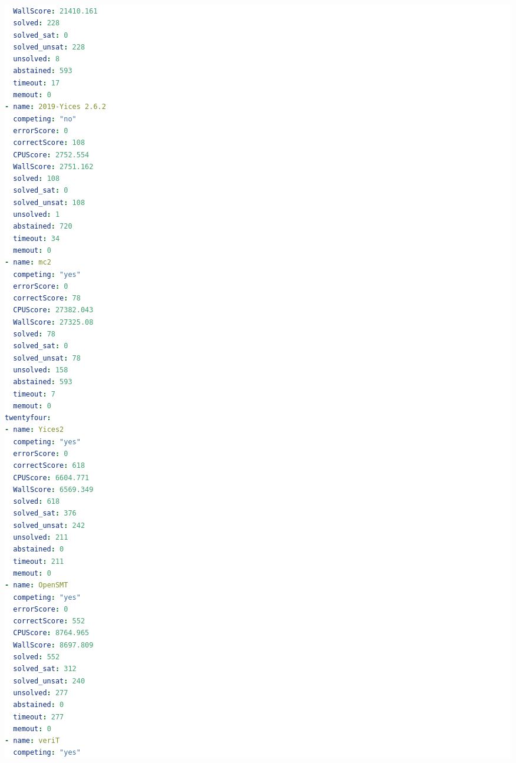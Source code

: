 ```yaml
  WallScore: 21410.161
  solved: 228
  solved_sat: 0
  solved_unsat: 228
  unsolved: 8
  abstained: 593
  timeout: 17
  memout: 0
- name: 2019-Yices 2.6.2
  competing: "no"
  errorScore: 0
  correctScore: 108
  CPUScore: 2752.554
  WallScore: 2751.162
  solved: 108
  solved_sat: 0
  solved_unsat: 108
  unsolved: 1
  abstained: 720
  timeout: 34
  memout: 0
- name: mc2
  competing: "yes"
  errorScore: 0
  correctScore: 78
  CPUScore: 27382.043
  WallScore: 27325.08
  solved: 78
  solved_sat: 0
  solved_unsat: 78
  unsolved: 158
  abstained: 593
  timeout: 7
  memout: 0
twentyfour:
- name: Yices2
  competing: "yes"
  errorScore: 0
  correctScore: 618
  CPUScore: 6604.771
  WallScore: 6569.349
  solved: 618
  solved_sat: 376
  solved_unsat: 242
  unsolved: 211
  abstained: 0
  timeout: 211
  memout: 0
- name: OpenSMT
  competing: "yes"
  errorScore: 0
  correctScore: 552
  CPUScore: 8764.965
  WallScore: 8697.809
  solved: 552
  solved_sat: 312
  solved_unsat: 240
  unsolved: 277
  abstained: 0
  timeout: 277
  memout: 0
- name: veriT
  competing: "yes"
```